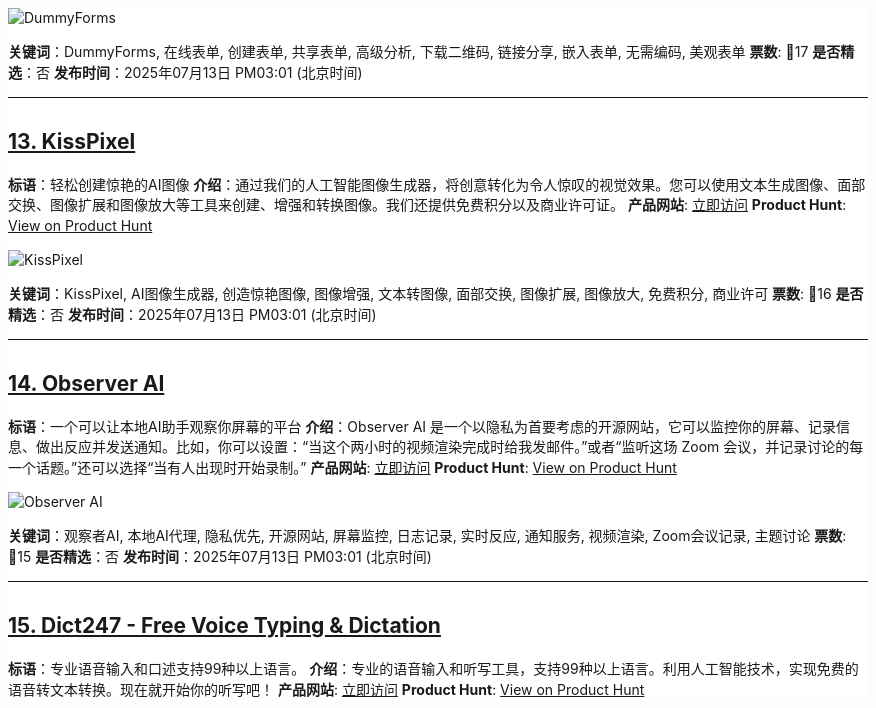![DummyForms](https://ph-files.imgix.net/207e1864-c3c2-4ea9-905f-18be17905395.png?auto=format)

**关键词**：DummyForms, 在线表单, 创建表单, 共享表单, 高级分析, 下载二维码, 链接分享, 嵌入表单, 无需编码, 美观表单
**票数**: 🔺17
**是否精选**：否
**发布时间**：2025年07月13日 PM03:01 (北京时间)

---

## [13. KissPixel](https://www.producthunt.com/products/kisspixel?utm_campaign=producthunt-api&utm_medium=api-v2&utm_source=Application%3A+decohack+%28ID%3A+172745%29)
**标语**：轻松创建惊艳的AI图像
**介绍**：通过我们的人工智能图像生成器，将创意转化为令人惊叹的视觉效果。您可以使用文本生成图像、面部交换、图像扩展和图像放大等工具来创建、增强和转换图像。我们还提供免费积分以及商业许可证。
**产品网站**: [立即访问](https://www.producthunt.com/r/QLARYEBZ26W6LY?utm_campaign=producthunt-api&utm_medium=api-v2&utm_source=Application%3A+decohack+%28ID%3A+172745%29)
**Product Hunt**: [View on Product Hunt](https://www.producthunt.com/products/kisspixel?utm_campaign=producthunt-api&utm_medium=api-v2&utm_source=Application%3A+decohack+%28ID%3A+172745%29)

![KissPixel](https://ph-files.imgix.net/5d06a938-e851-425d-b37c-f00f32546a06.png?auto=format)

**关键词**：KissPixel, AI图像生成器, 创造惊艳图像, 图像增强, 文本转图像, 面部交换, 图像扩展, 图像放大, 免费积分, 商业许可
**票数**: 🔺16
**是否精选**：否
**发布时间**：2025年07月13日 PM03:01 (北京时间)

---

## [14. Observer AI](https://www.producthunt.com/products/observer-ai?utm_campaign=producthunt-api&utm_medium=api-v2&utm_source=Application%3A+decohack+%28ID%3A+172745%29)
**标语**：一个可以让本地AI助手观察你屏幕的平台
**介绍**：Observer AI 是一个以隐私为首要考虑的开源网站，它可以监控你的屏幕、记录信息、做出反应并发送通知。比如，你可以设置：“当这个两小时的视频渲染完成时给我发邮件。”或者“监听这场 Zoom 会议，并记录讨论的每一个话题。”还可以选择“当有人出现时开始录制。”
**产品网站**: [立即访问](https://www.producthunt.com/r/4O7523EM2V3OK7?utm_campaign=producthunt-api&utm_medium=api-v2&utm_source=Application%3A+decohack+%28ID%3A+172745%29)
**Product Hunt**: [View on Product Hunt](https://www.producthunt.com/products/observer-ai?utm_campaign=producthunt-api&utm_medium=api-v2&utm_source=Application%3A+decohack+%28ID%3A+172745%29)

![Observer AI](https://ph-files.imgix.net/8af39e77-061e-4958-a6cb-33e76570ef9d.jpeg?auto=format)

**关键词**：观察者AI, 本地AI代理, 隐私优先, 开源网站, 屏幕监控, 日志记录, 实时反应, 通知服务, 视频渲染, Zoom会议记录, 主题讨论
**票数**: 🔺15
**是否精选**：否
**发布时间**：2025年07月13日 PM03:01 (北京时间)

---

## [15. Dict247 - Free Voice Typing & Dictation](https://www.producthunt.com/products/dict247-free-voice-typing-dictation?utm_campaign=producthunt-api&utm_medium=api-v2&utm_source=Application%3A+decohack+%28ID%3A+172745%29)
**标语**：专业语音输入和口述支持99种以上语言。
**介绍**：专业的语音输入和听写工具，支持99种以上语言。利用人工智能技术，实现免费的语音转文本转换。现在就开始你的听写吧！
**产品网站**: [立即访问](https://www.producthunt.com/r/APSYZG4QS4QEMC?utm_campaign=producthunt-api&utm_medium=api-v2&utm_source=Application%3A+decohack+%28ID%3A+172745%29)
**Product Hunt**: [View on Product Hunt](https://www.producthunt.com/products/dict247-free-voice-typing-dictation?utm_campaign=producthunt-api&utm_medium=api-v2&utm_source=Application%3A+decohack+%28ID%3A+172745%29)
